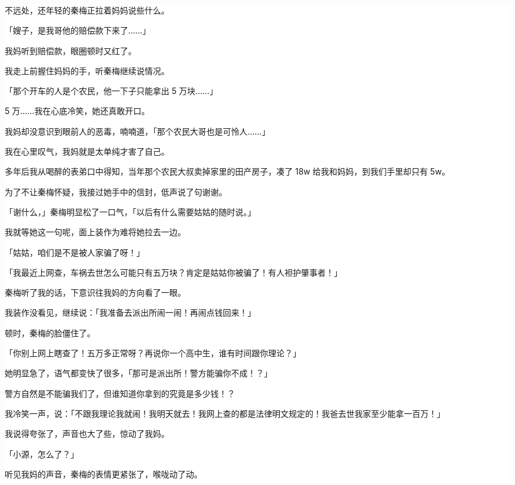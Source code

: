 
不远处，还年轻的秦梅正拉着妈妈说些什么。


「嫂子，是我哥他的赔偿款下来了……」


我妈听到赔偿款，眼圈顿时又红了。


我走上前握住妈妈的手，听秦梅继续说情况。


「那个开车的人是个农民，他一下子只能拿出 5 万块……」


5 万……我在心底冷笑，她还真敢开口。


我妈却没意识到眼前人的恶毒，喃喃道，「那个农民大哥也是可怜人……」


我在心里叹气，我妈就是太单纯才害了自己。


多年后我从喝醉的表弟口中得知，当年那个农民大叔卖掉家里的田产房子，凑了 18w 给我和妈妈，到我们手里却只有 5w。


为了不让秦梅怀疑，我接过她手中的信封，低声说了句谢谢。


「谢什么，」秦梅明显松了一口气，「以后有什么需要姑姑的随时说。」


我就等她这一句呢，面上装作为难将她拉去一边。


「姑姑，咱们是不是被人家骗了呀！」


「我最近上网查，车祸去世怎么可能只有五万块？肯定是姑姑你被骗了！有人袒护肇事者！」


秦梅听了我的话，下意识往我妈的方向看了一眼。


我装作没看见，继续说：「我准备去派出所闹一闹！再闹点钱回来！」


顿时，秦梅的脸僵住了。


「你别上网上瞎查了！五万多正常呀？再说你一个高中生，谁有时间跟你理论？」


她明显急了，语气都变快了很多，「那可是派出所！警方能骗你不成！？」


警方自然是不能骗我们了，但谁知道你拿到的究竟是多少钱！？


我冷笑一声，说：「不跟我理论我就闹！我明天就去！我网上查的都是法律明文规定的！我爸去世我家至少能拿一百万！」


我说得夸张了，声音也大了些，惊动了我妈。


「小源，怎么了？」


听见我妈的声音，秦梅的表情更紧张了，喉咙动了动。


